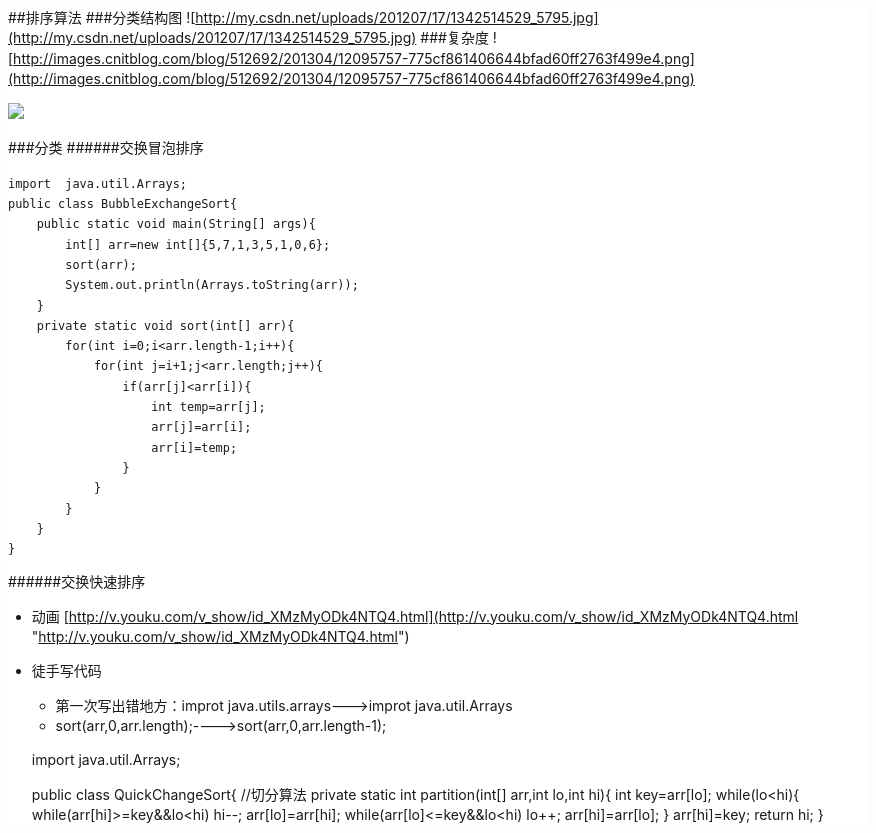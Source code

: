 ##排序算法
###分类结构图
![http://my.csdn.net/uploads/201207/17/1342514529_5795.jpg](http://my.csdn.net/uploads/201207/17/1342514529_5795.jpg)
###复杂度
![http://images.cnitblog.com/blog/512692/201304/12095757-775cf861406644bfad60ff2763f499e4.png](http://images.cnitblog.com/blog/512692/201304/12095757-775cf861406644bfad60ff2763f499e4.png)

![](http://img.blog.csdn.net/20170223164454109?watermark/2/text/aHR0cDovL2Jsb2cuY3Nkbi5uZXQvd2d5c2NzZg==/font/5a6L5L2T/fontsize/400/fill/I0JBQkFCMA==/dissolve/70/gravity/SouthEast)


###分类 
######交换冒泡排序


	import  java.util.Arrays;
	public class BubbleExchangeSort{
		public static void main(String[] args){
			int[] arr=new int[]{5,7,1,3,5,1,0,6};
			sort(arr);
			System.out.println(Arrays.toString(arr));
		}
		private static void sort(int[] arr){
			for(int i=0;i<arr.length-1;i++){
				for(int j=i+1;j<arr.length;j++){
					if(arr[j]<arr[i]){
						int temp=arr[j];
						arr[j]=arr[i];
						arr[i]=temp;
					}
				}
			}
		}
	}

######交换快速排序
* 动画 [http://v.youku.com/v_show/id_XMzMyODk4NTQ4.html](http://v.youku.com/v_show/id_XMzMyODk4NTQ4.html "http://v.youku.com/v_show/id_XMzMyODk4NTQ4.html")

* 徒手写代码
	* 第一次写出错地方：improt java.utils.arrays--->improt java.util.Arrays
	* sort(arr,0,arr.length);---->sort(arr,0,arr.length-1);


	import java.util.Arrays;
	
	public class QuickChangeSort{
		//切分算法
		private static int partition(int[] arr,int lo,int hi){
			int key=arr[lo];
			while(lo<hi){
				while(arr[hi]>=key&&lo<hi)
					hi--;
				arr[lo]=arr[hi];
				while(arr[lo]<=key&&lo<hi)
					lo++;
				arr[hi]=arr[lo];
			}
			arr[hi]=key;
			return hi;
		}	
		